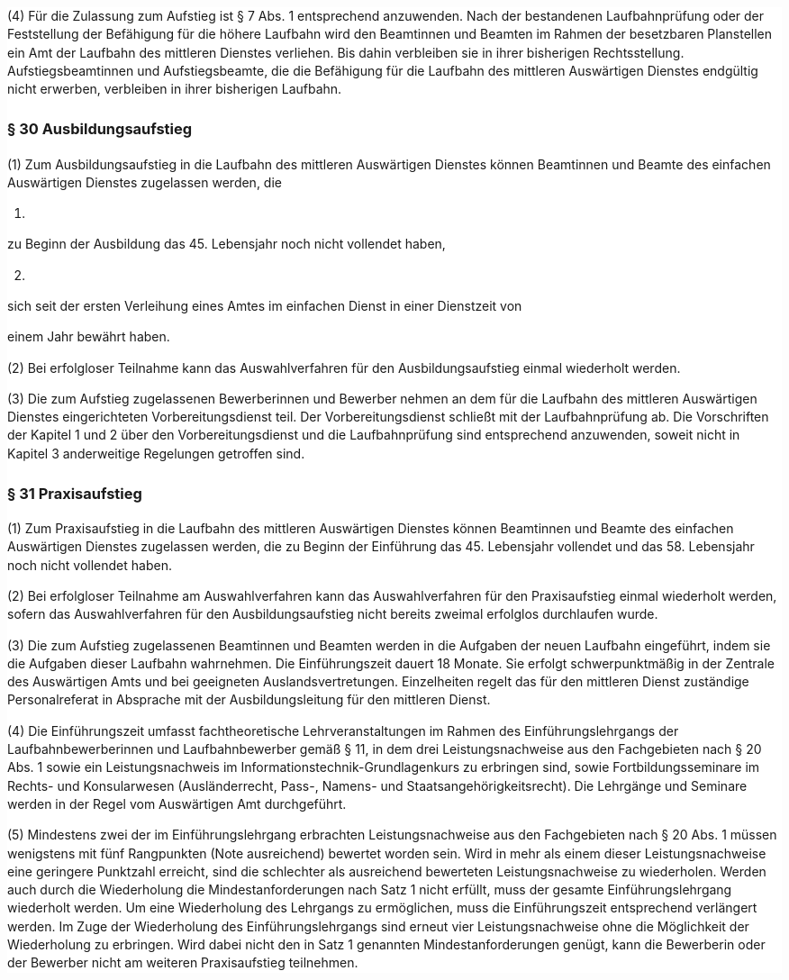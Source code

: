 (4) Für die Zulassung zum Aufstieg ist § 7 Abs. 1 entsprechend anzuwenden. Nach der bestandenen Laufbahnprüfung oder der Feststellung der Befähigung für die höhere Laufbahn wird den Beamtinnen und Beamten im Rahmen der besetzbaren Planstellen ein Amt der Laufbahn des mittleren Dienstes verliehen. Bis dahin verbleiben sie in ihrer bisherigen Rechtsstellung. Aufstiegsbeamtinnen und Aufstiegsbeamte, die die Befähigung für die Laufbahn des mittleren Auswärtigen Dienstes endgültig nicht erwerben, verbleiben in ihrer bisherigen Laufbahn.

### § 30 Ausbildungsaufstieg

(1) Zum Ausbildungsaufstieg in die Laufbahn des mittleren Auswärtigen Dienstes können Beamtinnen und Beamte des einfachen Auswärtigen Dienstes zugelassen werden, die

1.  
zu Beginn der Ausbildung das 45. Lebensjahr noch nicht vollendet haben,

2.  
sich seit der ersten Verleihung eines Amtes im einfachen Dienst in einer Dienstzeit von

einem Jahr bewährt haben.

(2) Bei erfolgloser Teilnahme kann das Auswahlverfahren für den Ausbildungsaufstieg einmal wiederholt werden.

(3) Die zum Aufstieg zugelassenen Bewerberinnen und Bewerber nehmen an dem für die Laufbahn des mittleren Auswärtigen Dienstes eingerichteten Vorbereitungsdienst teil. Der Vorbereitungsdienst schließt mit der Laufbahnprüfung ab. Die Vorschriften der Kapitel 1 und 2 über den Vorbereitungsdienst und die Laufbahnprüfung sind entsprechend anzuwenden, soweit nicht in Kapitel 3 anderweitige Regelungen getroffen sind.

### § 31 Praxisaufstieg

(1) Zum Praxisaufstieg in die Laufbahn des mittleren Auswärtigen Dienstes können Beamtinnen und Beamte des einfachen Auswärtigen Dienstes zugelassen werden, die zu Beginn der Einführung das 45. Lebensjahr vollendet und das 58. Lebensjahr noch nicht vollendet haben.

(2) Bei erfolgloser Teilnahme am Auswahlverfahren kann das Auswahlverfahren für den Praxisaufstieg einmal wiederholt werden, sofern das Auswahlverfahren für den Ausbildungsaufstieg nicht bereits zweimal erfolglos durchlaufen wurde.

(3) Die zum Aufstieg zugelassenen Beamtinnen und Beamten werden in die Aufgaben der neuen Laufbahn eingeführt, indem sie die Aufgaben dieser Laufbahn wahrnehmen. Die Einführungszeit dauert 18 Monate. Sie erfolgt schwerpunktmäßig in der Zentrale des Auswärtigen Amts und bei geeigneten Auslandsvertretungen. Einzelheiten regelt das für den mittleren Dienst zuständige Personalreferat in Absprache mit der Ausbildungsleitung für den mittleren Dienst.

(4) Die Einführungszeit umfasst fachtheoretische Lehrveranstaltungen im Rahmen des Einführungslehrgangs der Laufbahnbewerberinnen und Laufbahnbewerber gemäß § 11, in dem drei Leistungsnachweise aus den Fachgebieten nach § 20 Abs. 1 sowie ein Leistungsnachweis im Informationstechnik-Grundlagenkurs zu erbringen sind, sowie Fortbildungsseminare im Rechts- und Konsularwesen (Ausländerrecht, Pass-, Namens- und Staatsangehörigkeitsrecht). Die Lehrgänge und Seminare werden in der Regel vom Auswärtigen Amt durchgeführt.

(5) Mindestens zwei der im Einführungslehrgang erbrachten Leistungsnachweise aus den Fachgebieten nach § 20 Abs. 1 müssen wenigstens mit fünf Rangpunkten (Note ausreichend) bewertet worden sein. Wird in mehr als einem dieser Leistungsnachweise eine geringere Punktzahl erreicht, sind die schlechter als ausreichend bewerteten Leistungsnachweise zu wiederholen. Werden auch durch die Wiederholung die Mindestanforderungen nach Satz 1 nicht erfüllt, muss der gesamte Einführungslehrgang wiederholt werden. Um eine Wiederholung des Lehrgangs zu ermöglichen, muss die Einführungszeit entsprechend verlängert werden. Im Zuge der Wiederholung des Einführungslehrgangs sind erneut vier Leistungsnachweise ohne die Möglichkeit der Wiederholung zu erbringen. Wird dabei nicht den in Satz 1 genannten Mindestanforderungen genügt, kann die Bewerberin oder der Bewerber nicht am weiteren Praxisaufstieg teilnehmen.
